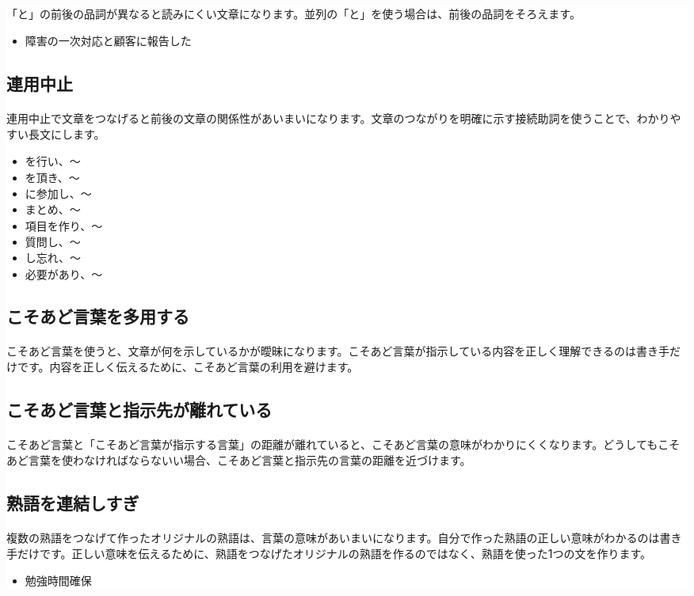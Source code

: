 「と」の前後の品詞が異なると読みにくい文章になります。並列の「と」を使う場合は、前後の品詞をそろえます。

- 障害の一次対応と顧客に報告した

## 連用中止

連用中止で文章をつなげると前後の文章の関係性があいまいになります。文章のつながりを明確に示す接続助詞を使うことで、わかりやすい長文にします。

- を行い、～
- を頂き、～
- に参加し、～
- まとめ、～
- 項目を作り、～
- 質問し、～
- し忘れ、～
- 必要があり、～

## こそあど言葉を多用する

こそあど言葉を使うと、文章が何を示しているかが曖昧になります。こそあど言葉が指示している内容を正しく理解できるのは書き手だけです。内容を正しく伝えるために、こそあど言葉の利用を避けます。

## こそあど言葉と指示先が離れている

こそあど言葉と「こそあど言葉が指示する言葉」の距離が離れていると、こそあど言葉の意味がわかりにくくなります。どうしてもこそあど言葉を使わなければならないい場合、こそあど言葉と指示先の言葉の距離を近づけます。

## 熟語を連結しすぎ

複数の熟語をつなげて作ったオリジナルの熟語は、言葉の意味があいまいになります。自分で作った熟語の正しい意味がわかるのは書き手だけです。正しい意味を伝えるために、熟語をつなげたオリジナルの熟語を作るのではなく、熟語を使った1つの文を作ります。

- 勉強時間確保
